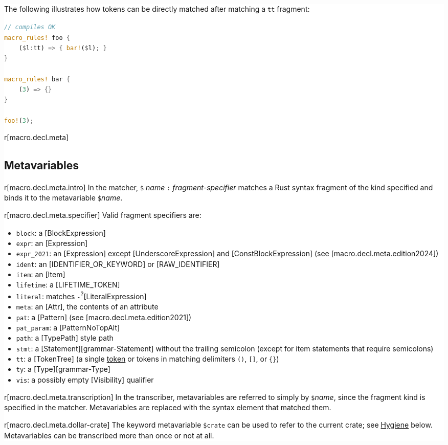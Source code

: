 The following illustrates how tokens can be directly matched after matching a
`tt` fragment:

```rust
// compiles OK
macro_rules! foo {
    ($l:tt) => { bar!($l); }
}

macro_rules! bar {
    (3) => {}
}

foo!(3);
```

r[macro.decl.meta]
## Metavariables

r[macro.decl.meta.intro]
In the matcher, `$` _name_ `:` _fragment-specifier_ matches a Rust syntax
fragment of the kind specified and binds it to the metavariable `$`_name_.

r[macro.decl.meta.specifier]
Valid fragment specifiers are:

  * `block`: a [BlockExpression]
  * `expr`: an [Expression]
  * `expr_2021`: an [Expression] except [UnderscoreExpression] and [ConstBlockExpression] (see [macro.decl.meta.edition2024])
  * `ident`: an [IDENTIFIER_OR_KEYWORD] or [RAW_IDENTIFIER]
  * `item`: an [Item]
  * `lifetime`: a [LIFETIME_TOKEN]
  * `literal`: matches `-`<sup>?</sup>[LiteralExpression]
  * `meta`: an [Attr], the contents of an attribute
  * `pat`: a [Pattern] (see [macro.decl.meta.edition2021])
  * `pat_param`: a [PatternNoTopAlt]
  * `path`: a [TypePath] style path
  * `stmt`: a [Statement][grammar-Statement] without the trailing semicolon (except for item statements that require semicolons)
  * `tt`: a [TokenTree]&nbsp;(a single [token] or tokens in matching delimiters `()`, `[]`, or `{}`)
  * `ty`: a [Type][grammar-Type]
  * `vis`: a possibly empty [Visibility] qualifier

r[macro.decl.meta.transcription]
In the transcriber, metavariables are referred to simply by `$`_name_, since
the fragment kind is specified in the matcher. Metavariables are replaced with
the syntax element that matched them.

r[macro.decl.meta.dollar-crate]
The keyword metavariable `$crate` can be used to refer to the current crate; see [Hygiene] below. Metavariables can be
transcribed more than once or not at all.


[`macro_use` prelude]: names/preludes.md#macro_use-prelude
[block labels]: expressions/loop-expr.md#labelled-block-expressions
[delimiters]: tokens.md#delimiters
[formal specification]: macro-ambiguity.md
[Hygiene]: #hygiene
[loop labels]: expressions/loop-expr.md#loop-labels
[Metavariables]: #metavariables
[Repetitions]: #repetitions
[token]: tokens.md